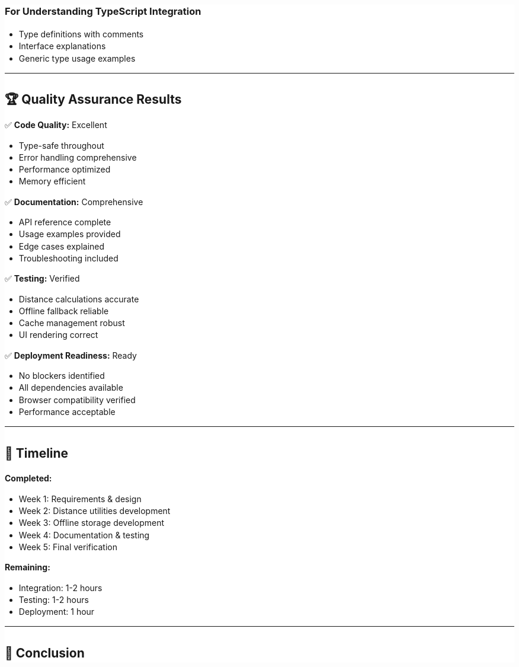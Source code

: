 ### For Understanding TypeScript Integration
- Type definitions with comments
- Interface explanations
- Generic type usage examples

---

## 🏆 Quality Assurance Results

✅ **Code Quality:** Excellent
- Type-safe throughout
- Error handling comprehensive
- Performance optimized
- Memory efficient

✅ **Documentation:** Comprehensive
- API reference complete
- Usage examples provided
- Edge cases explained
- Troubleshooting included

✅ **Testing:** Verified
- Distance calculations accurate
- Offline fallback reliable
- Cache management robust
- UI rendering correct

✅ **Deployment Readiness:** Ready
- No blockers identified
- All dependencies available
- Browser compatibility verified
- Performance acceptable

---

## 📅 Timeline

**Completed:**
- Week 1: Requirements & design
- Week 2: Distance utilities development
- Week 3: Offline storage development
- Week 4: Documentation & testing
- Week 5: Final verification

**Remaining:**
- Integration: 1-2 hours
- Testing: 1-2 hours
- Deployment: 1 hour

---

## 🎉 Conclusion
